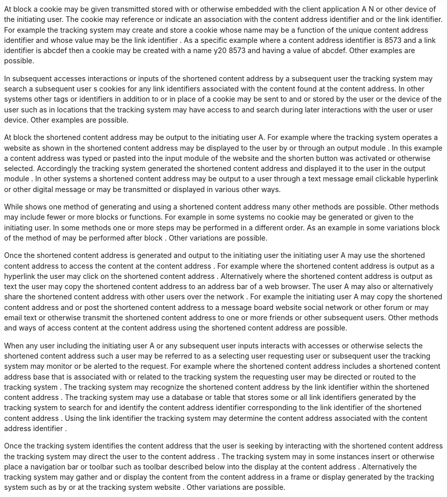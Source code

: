 At block a cookie may be given transmitted stored with or otherwise embedded with the client application A N or other device of the initiating user. The cookie may reference or indicate an association with the content address identifier and or the link identifier. For example the tracking system may create and store a cookie whose name may be a function of the unique content address identifier and whose value may be the link identifier . As a specific example where a content address identifier is 8573 and a link identifier is abcdef then a cookie may be created with a name y20 8573 and having a value of abcdef. Other examples are possible.

In subsequent accesses interactions or inputs of the shortened content address by a subsequent user the tracking system may search a subsequent user s cookies for any link identifiers associated with the content found at the content address. In other systems other tags or identifiers in addition to or in place of a cookie may be sent to and or stored by the user or the device of the user such as in locations that the tracking system may have access to and search during later interactions with the user or user device. Other examples are possible.

At block the shortened content address may be output to the initiating user A. For example where the tracking system operates a website as shown in the shortened content address may be displayed to the user by or through an output module . In this example a content address was typed or pasted into the input module of the website and the shorten button was activated or otherwise selected. Accordingly the tracking system generated the shortened content address and displayed it to the user in the output module . In other systems a shortened content address may be output to a user through a text message email clickable hyperlink or other digital message or may be transmitted or displayed in various other ways.

While shows one method of generating and using a shortened content address many other methods are possible. Other methods may include fewer or more blocks or functions. For example in some systems no cookie may be generated or given to the initiating user. In some methods one or more steps may be performed in a different order. As an example in some variations block of the method of may be performed after block . Other variations are possible.

Once the shortened content address is generated and output to the initiating user the initiating user A may use the shortened content address to access the content at the content address . For example where the shortened content address is output as a hyperlink the user may click on the shortened content address . Alternatively where the shortened content address is output as text the user may copy the shortened content address to an address bar of a web browser. The user A may also or alternatively share the shortened content address with other users over the network . For example the initiating user A may copy the shortened content address and or post the shortened content address to a message board website social network or other forum or may email text or otherwise transmit the shortened content address to one or more friends or other subsequent users. Other methods and ways of access content at the content address using the shortened content address are possible.

When any user including the initiating user A or any subsequent user inputs interacts with accesses or otherwise selects the shortened content address such a user may be referred to as a selecting user requesting user or subsequent user the tracking system may monitor or be alerted to the request. For example where the shortened content address includes a shortened content address base that is associated with or related to the tracking system the requesting user may be directed or routed to the tracking system . The tracking system may recognize the shortened content address by the link identifier within the shortened content address . The tracking system may use a database or table that stores some or all link identifiers generated by the tracking system to search for and identify the content address identifier corresponding to the link identifier of the shortened content address . Using the link identifier the tracking system may determine the content address associated with the content address identifier .

Once the tracking system identifies the content address that the user is seeking by interacting with the shortened content address the tracking system may direct the user to the content address . The tracking system may in some instances insert or otherwise place a navigation bar or toolbar such as toolbar described below into the display at the content address . Alternatively the tracking system may gather and or display the content from the content address in a frame or display generated by the tracking system such as by or at the tracking system website . Other variations are possible.
